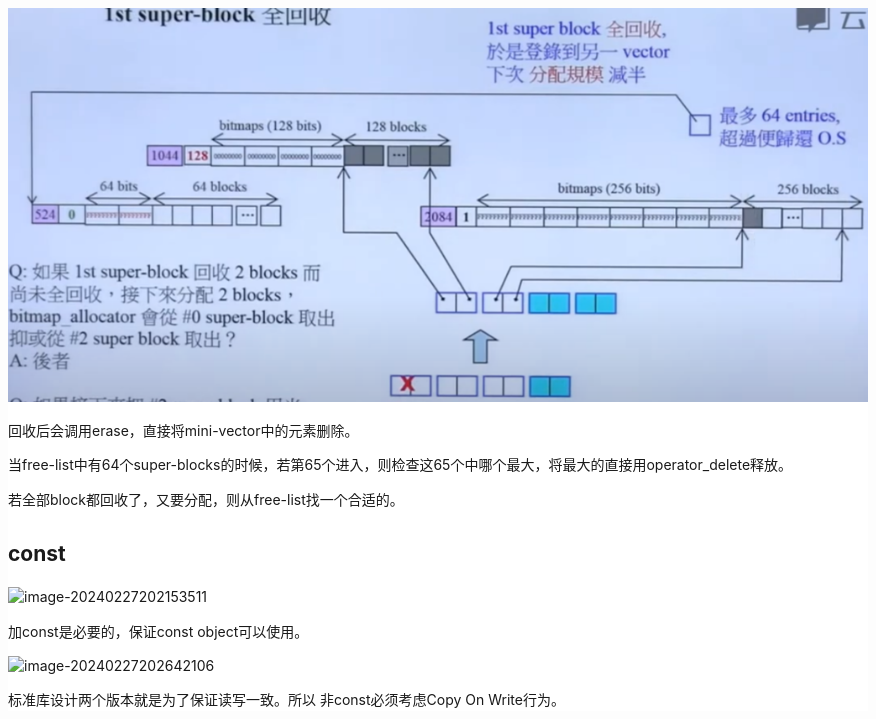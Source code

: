 ![image-20240226233156720](/../../图片/image-20240226233156720.png)

回收后会调用erase，直接将mini-vector中的元素删除。

当free-list中有64个super-blocks的时候，若第65个进入，则检查这65个中哪个最大，将最大的直接用operator_delete释放。

若全部block都回收了，又要分配，则从free-list找一个合适的。

## const

![image-20240227202153511](./../../图片/image-20240227202153511.png)

加const是必要的，保证const object可以使用。

![image-20240227202642106](./../../图片/image-20240227202642106.png)

标准库设计两个版本就是为了保证读写一致。所以 非const必须考虑Copy On Write行为。













